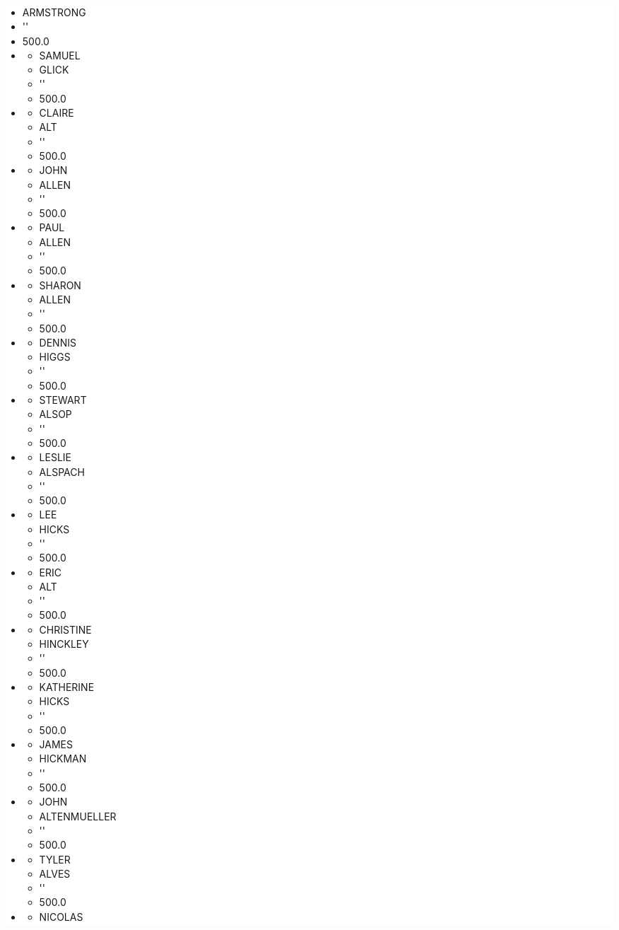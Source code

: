   - ARMSTRONG
  - ''
  - 500.0
- - SAMUEL
  - GLICK
  - ''
  - 500.0
- - CLAIRE
  - ALT
  - ''
  - 500.0
- - JOHN
  - ALLEN
  - ''
  - 500.0
- - PAUL
  - ALLEN
  - ''
  - 500.0
- - SHARON
  - ALLEN
  - ''
  - 500.0
- - DENNIS
  - HIGGS
  - ''
  - 500.0
- - STEWART
  - ALSOP
  - ''
  - 500.0
- - LESLIE
  - ALSPACH
  - ''
  - 500.0
- - LEE
  - HICKS
  - ''
  - 500.0
- - ERIC
  - ALT
  - ''
  - 500.0
- - CHRISTINE
  - HINCKLEY
  - ''
  - 500.0
- - KATHERINE
  - HICKS
  - ''
  - 500.0
- - JAMES
  - HICKMAN
  - ''
  - 500.0
- - JOHN
  - ALTENMUELLER
  - ''
  - 500.0
- - TYLER
  - ALVES
  - ''
  - 500.0
- - NICOLAS